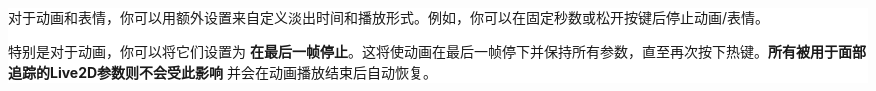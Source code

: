 对于动画和表情，你可以用额外设置来自定义淡出时间和播放形式。例如，你可以在固定秒数或松开按键后停止动画/表情。

特别是对于动画，你可以将它们设置为 **在最后一帧停止**。这将使动画在最后一帧停下并保持所有参数，直至再次按下热键。**所有被用于面部追踪的Live2D参数则不会受此影响** 并会在动画播放结束后自动恢复。